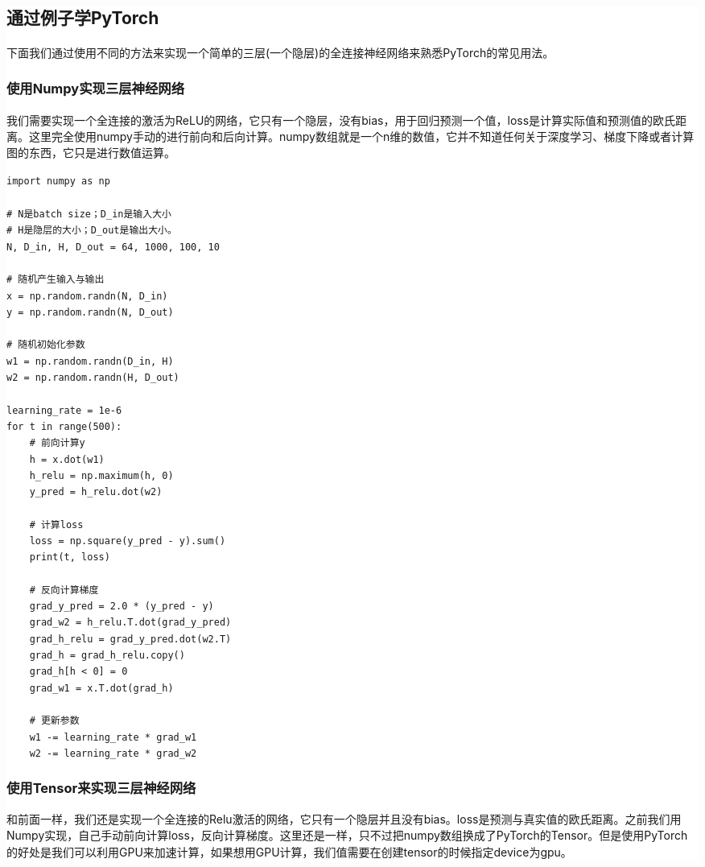 
## 通过例子学PyTorch
下面我们通过使用不同的方法来实现一个简单的三层(一个隐层)的全连接神经网络来熟悉PyTorch的常见用法。

### 使用Numpy实现三层神经网络
我们需要实现一个全连接的激活为ReLU的网络，它只有一个隐层，没有bias，用于回归预测一个值，loss是计算实际值和预测值的欧氏距离。这里完全使用numpy手动的进行前向和后向计算。numpy数组就是一个n维的数值，它并不知道任何关于深度学习、梯度下降或者计算图的东西，它只是进行数值运算。

```
import numpy as np

# N是batch size；D_in是输入大小
# H是隐层的大小；D_out是输出大小。
N, D_in, H, D_out = 64, 1000, 100, 10

# 随机产生输入与输出
x = np.random.randn(N, D_in)
y = np.random.randn(N, D_out)

# 随机初始化参数
w1 = np.random.randn(D_in, H)
w2 = np.random.randn(H, D_out)

learning_rate = 1e-6
for t in range(500):
	# 前向计算y
	h = x.dot(w1)
	h_relu = np.maximum(h, 0)
	y_pred = h_relu.dot(w2)
	
	# 计算loss
	loss = np.square(y_pred - y).sum()
	print(t, loss)
	
	# 反向计算梯度 
	grad_y_pred = 2.0 * (y_pred - y)
	grad_w2 = h_relu.T.dot(grad_y_pred)
	grad_h_relu = grad_y_pred.dot(w2.T)
	grad_h = grad_h_relu.copy()
	grad_h[h < 0] = 0
	grad_w1 = x.T.dot(grad_h)
	
	# 更新参数
	w1 -= learning_rate * grad_w1
	w2 -= learning_rate * grad_w2
```

### 使用Tensor来实现三层神经网络
和前面一样，我们还是实现一个全连接的Relu激活的网络，它只有一个隐层并且没有bias。loss是预测与真实值的欧氏距离。之前我们用Numpy实现，自己手动前向计算loss，反向计算梯度。这里还是一样，只不过把numpy数组换成了PyTorch的Tensor。但是使用PyTorch的好处是我们可以利用GPU来加速计算，如果想用GPU计算，我们值需要在创建tensor的时候指定device为gpu。
